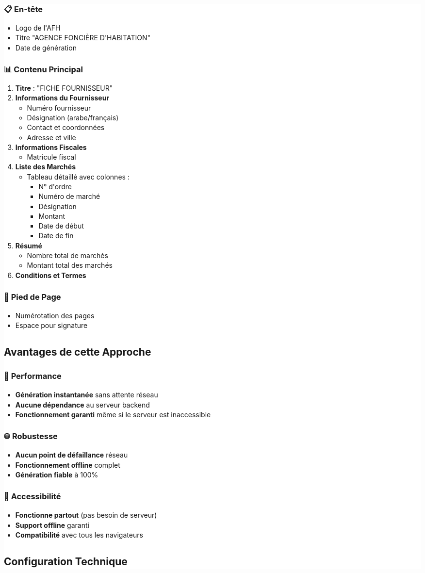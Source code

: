 ### 📋 **En-tête**
- Logo de l'AFH
- Titre "AGENCE FONCIÈRE D'HABITATION"
- Date de génération

### 📊 **Contenu Principal**
1. **Titre** : "FICHE FOURNISSEUR"
2. **Informations du Fournisseur**
   - Numéro fournisseur
   - Désignation (arabe/français)
   - Contact et coordonnées
   - Adresse et ville
3. **Informations Fiscales**
   - Matricule fiscal
4. **Liste des Marchés**
   - Tableau détaillé avec colonnes :
     - N° d'ordre
     - Numéro de marché
     - Désignation
     - Montant
     - Date de début
     - Date de fin
5. **Résumé**
   - Nombre total de marchés
   - Montant total des marchés
6. **Conditions et Termes**

### 📄 **Pied de Page**
- Numérotation des pages
- Espace pour signature

## Avantages de cette Approche

### 🚀 **Performance**
- **Génération instantanée** sans attente réseau
- **Aucune dépendance** au serveur backend
- **Fonctionnement garanti** même si le serveur est inaccessible

### 🌐 **Robustesse**
- **Aucun point de défaillance** réseau
- **Fonctionnement offline** complet
- **Génération fiable** à 100%

### 📱 **Accessibilité**
- **Fonctionne partout** (pas besoin de serveur)
- **Support offline** garanti
- **Compatibilité** avec tous les navigateurs

## Configuration Technique
